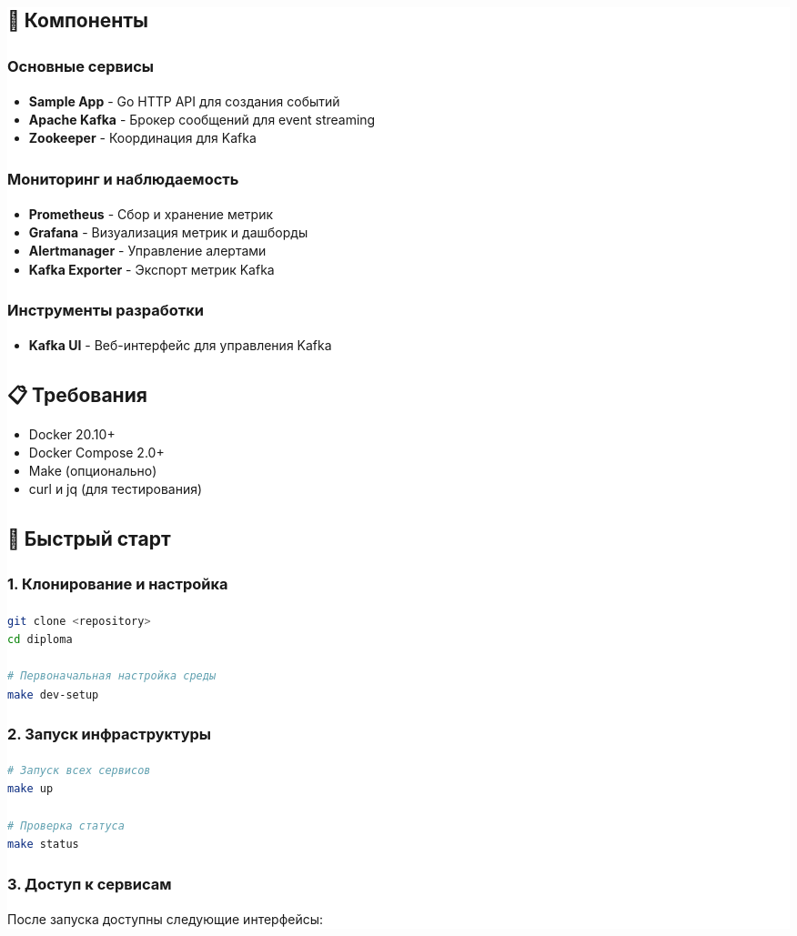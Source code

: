 ## 🚀 Компоненты

### Основные сервисы

- **Sample App** - Go HTTP API для создания событий
- **Apache Kafka** - Брокер сообщений для event streaming
- **Zookeeper** - Координация для Kafka

### Мониторинг и наблюдаемость

- **Prometheus** - Сбор и хранение метрик
- **Grafana** - Визуализация метрик и дашборды
- **Alertmanager** - Управление алертами
- **Kafka Exporter** - Экспорт метрик Kafka

### Инструменты разработки

- **Kafka UI** - Веб-интерфейс для управления Kafka

## 📋 Требования

- Docker 20.10+
- Docker Compose 2.0+
- Make (опционально)
- curl и jq (для тестирования)

## 🎯 Быстрый старт

### 1. Клонирование и настройка

```bash
git clone <repository>
cd diploma

# Первоначальная настройка среды
make dev-setup
```

### 2. Запуск инфраструктуры

```bash
# Запуск всех сервисов
make up

# Проверка статуса
make status
```

### 3. Доступ к сервисам

После запуска доступны следующие интерфейсы:
